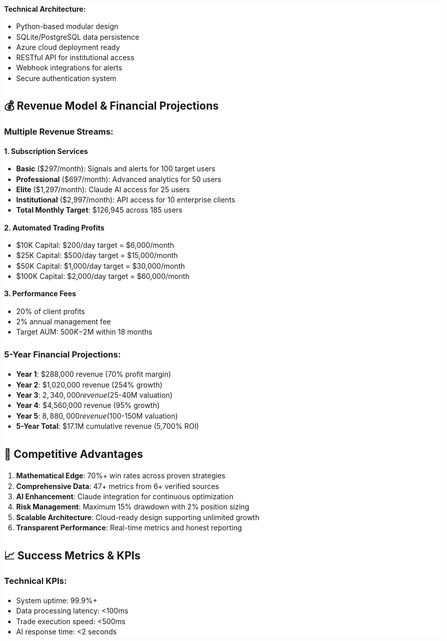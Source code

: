 **Technical Architecture:**
- Python-based modular design
- SQLite/PostgreSQL data persistence
- Azure cloud deployment ready
- RESTful API for institutional access
- Webhook integrations for alerts
- Secure authentication system

## 💰 Revenue Model & Financial Projections

### **Multiple Revenue Streams:**

**1. Subscription Services**
- **Basic** ($297/month): Signals and alerts for 100 target users
- **Professional** ($697/month): Advanced analytics for 50 users
- **Elite** ($1,297/month): Claude AI access for 25 users
- **Institutional** ($2,997/month): API access for 10 enterprise clients
- **Total Monthly Target**: $126,945 across 185 users

**2. Automated Trading Profits**
- $10K Capital: $200/day target = $6,000/month
- $25K Capital: $500/day target = $15,000/month
- $50K Capital: $1,000/day target = $30,000/month
- $100K Capital: $2,000/day target = $60,000/month

**3. Performance Fees**
- 20% of client profits
- 2% annual management fee
- Target AUM: $500K-$2M within 18 months

### **5-Year Financial Projections:**
- **Year 1**: $288,000 revenue (70% profit margin)
- **Year 2**: $1,020,000 revenue (254% growth)
- **Year 3**: $2,340,000 revenue ($25-40M valuation)
- **Year 4**: $4,560,000 revenue (95% growth)
- **Year 5**: $8,880,000 revenue ($100-150M valuation)
- **5-Year Total**: $17.1M cumulative revenue (5,700% ROI)

## 🚀 Competitive Advantages

1. **Mathematical Edge**: 70%+ win rates across proven strategies
2. **Comprehensive Data**: 47+ metrics from 6+ verified sources
3. **AI Enhancement**: Claude integration for continuous optimization
4. **Risk Management**: Maximum 15% drawdown with 2% position sizing
5. **Scalable Architecture**: Cloud-ready design supporting unlimited growth
6. **Transparent Performance**: Real-time metrics and honest reporting

## 📈 Success Metrics & KPIs

### **Technical KPIs:**
- System uptime: 99.9%+
- Data processing latency: <100ms
- Trade execution speed: <500ms
- AI response time: <2 seconds
